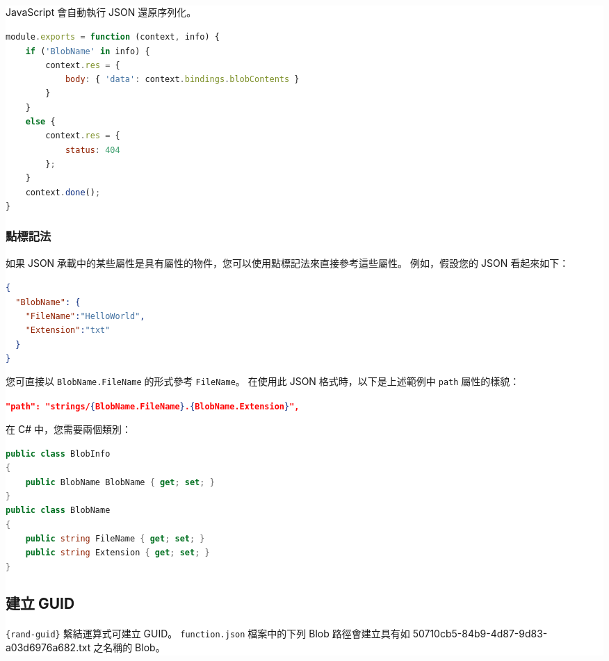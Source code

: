 JavaScript 會自動執行 JSON 還原序列化。

```javascript
module.exports = function (context, info) {
    if ('BlobName' in info) {
        context.res = {
            body: { 'data': context.bindings.blobContents }
        }
    }
    else {
        context.res = {
            status: 404
        };
    }
    context.done();
}
```

### <a name="dot-notation"></a>點標記法

如果 JSON 承載中的某些屬性是具有屬性的物件，您可以使用點標記法來直接參考這些屬性。 例如，假設您的 JSON 看起來如下：

```json
{
  "BlobName": {
    "FileName":"HelloWorld",
    "Extension":"txt"
  }
}
```

您可直接以 `BlobName.FileName` 的形式參考 `FileName`。 在使用此 JSON 格式時，以下是上述範例中 `path` 屬性的樣貌：

```json
"path": "strings/{BlobName.FileName}.{BlobName.Extension}",
```

在 C# 中，您需要兩個類別：

```csharp
public class BlobInfo
{
    public BlobName BlobName { get; set; }
}
public class BlobName
{
    public string FileName { get; set; }
    public string Extension { get; set; }
}
```

## <a name="create-guids"></a>建立 GUID

`{rand-guid}` 繫結運算式可建立 GUID。 `function.json` 檔案中的下列 Blob 路徑會建立具有如 50710cb5-84b9-4d87-9d83-a03d6976a682.txt 之名稱的 Blob。
